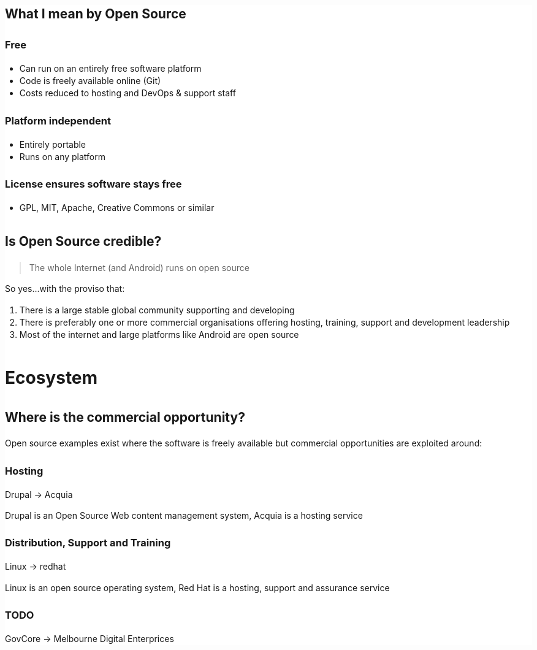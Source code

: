 ## What I mean by Open Source

### Free

- Can run on an entirely free software platform
- Code is freely available online (Git)
- Costs reduced to hosting and DevOps & support staff

### Platform independent

- Entirely portable
- Runs on any platform

### License ensures software stays free

- GPL, MIT, Apache, Creative Commons or similar

## Is Open Source credible?

> The whole Internet (and Android) runs on open source

So yes...with the proviso that:

1. There is a large stable global community supporting and developing
2. There is preferably one or more commercial organisations offering hosting, training, support and development leadership
3. Most of the internet and large platforms like Android are open source


# Ecosystem

## Where is the commercial opportunity?

Open source examples exist where the software is freely available but commercial opportunities are exploited around:


### Hosting

Drupal → Acquia

Drupal is an Open Source Web content management system, Acquia is a hosting service

### Distribution, Support and Training

Linux → redhat

Linux is an open source operating system, Red Hat is a hosting, support and assurance service

### TODO

GovCore → Melbourne Digital Enterprices
